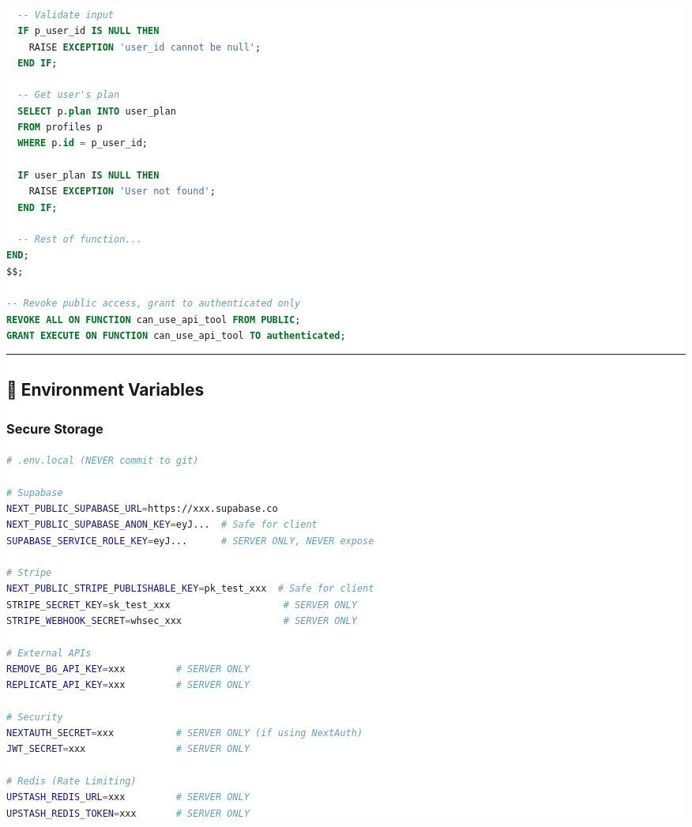 ```sql
  -- Validate input
  IF p_user_id IS NULL THEN
    RAISE EXCEPTION 'user_id cannot be null';
  END IF;
  
  -- Get user's plan
  SELECT p.plan INTO user_plan
  FROM profiles p
  WHERE p.id = p_user_id;
  
  IF user_plan IS NULL THEN
    RAISE EXCEPTION 'User not found';
  END IF;
  
  -- Rest of function...
END;
$$;

-- Revoke public access, grant to authenticated only
REVOKE ALL ON FUNCTION can_use_api_tool FROM PUBLIC;
GRANT EXECUTE ON FUNCTION can_use_api_tool TO authenticated;
```

---

## 🔐 Environment Variables

### **Secure Storage**

```bash
# .env.local (NEVER commit to git)

# Supabase
NEXT_PUBLIC_SUPABASE_URL=https://xxx.supabase.co
NEXT_PUBLIC_SUPABASE_ANON_KEY=eyJ...  # Safe for client
SUPABASE_SERVICE_ROLE_KEY=eyJ...      # SERVER ONLY, NEVER expose

# Stripe
NEXT_PUBLIC_STRIPE_PUBLISHABLE_KEY=pk_test_xxx  # Safe for client
STRIPE_SECRET_KEY=sk_test_xxx                    # SERVER ONLY
STRIPE_WEBHOOK_SECRET=whsec_xxx                  # SERVER ONLY

# External APIs
REMOVE_BG_API_KEY=xxx         # SERVER ONLY
REPLICATE_API_KEY=xxx         # SERVER ONLY

# Security
NEXTAUTH_SECRET=xxx           # SERVER ONLY (if using NextAuth)
JWT_SECRET=xxx                # SERVER ONLY

# Redis (Rate Limiting)
UPSTASH_REDIS_URL=xxx         # SERVER ONLY
UPSTASH_REDIS_TOKEN=xxx       # SERVER ONLY
```
